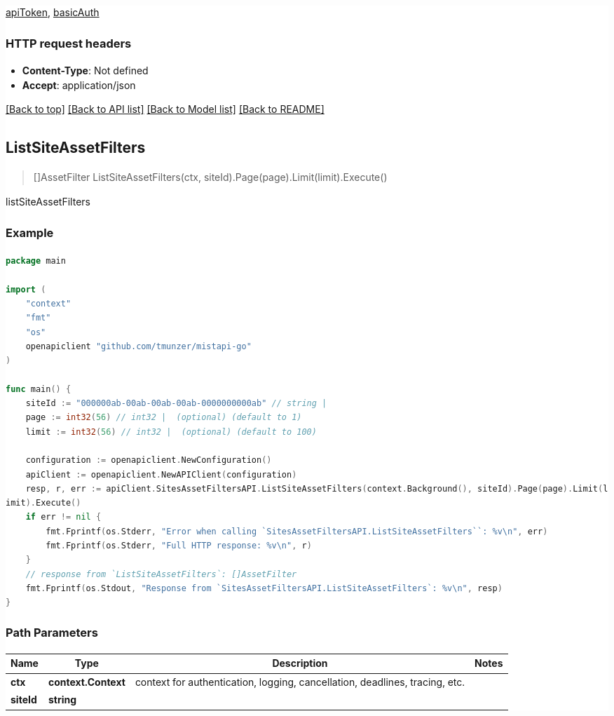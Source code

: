 [apiToken](../README.md#apiToken), [basicAuth](../README.md#basicAuth)

### HTTP request headers

- **Content-Type**: Not defined
- **Accept**: application/json

[[Back to top]](#) [[Back to API list]](../README.md#documentation-for-api-endpoints)
[[Back to Model list]](../README.md#documentation-for-models)
[[Back to README]](../README.md)


## ListSiteAssetFilters

> []AssetFilter ListSiteAssetFilters(ctx, siteId).Page(page).Limit(limit).Execute()

listSiteAssetFilters



### Example

```go
package main

import (
	"context"
	"fmt"
	"os"
	openapiclient "github.com/tmunzer/mistapi-go"
)

func main() {
	siteId := "000000ab-00ab-00ab-00ab-0000000000ab" // string | 
	page := int32(56) // int32 |  (optional) (default to 1)
	limit := int32(56) // int32 |  (optional) (default to 100)

	configuration := openapiclient.NewConfiguration()
	apiClient := openapiclient.NewAPIClient(configuration)
	resp, r, err := apiClient.SitesAssetFiltersAPI.ListSiteAssetFilters(context.Background(), siteId).Page(page).Limit(limit).Execute()
	if err != nil {
		fmt.Fprintf(os.Stderr, "Error when calling `SitesAssetFiltersAPI.ListSiteAssetFilters``: %v\n", err)
		fmt.Fprintf(os.Stderr, "Full HTTP response: %v\n", r)
	}
	// response from `ListSiteAssetFilters`: []AssetFilter
	fmt.Fprintf(os.Stdout, "Response from `SitesAssetFiltersAPI.ListSiteAssetFilters`: %v\n", resp)
}
```

### Path Parameters


Name | Type | Description  | Notes
------------- | ------------- | ------------- | -------------
**ctx** | **context.Context** | context for authentication, logging, cancellation, deadlines, tracing, etc.
**siteId** | **string** |  | 
